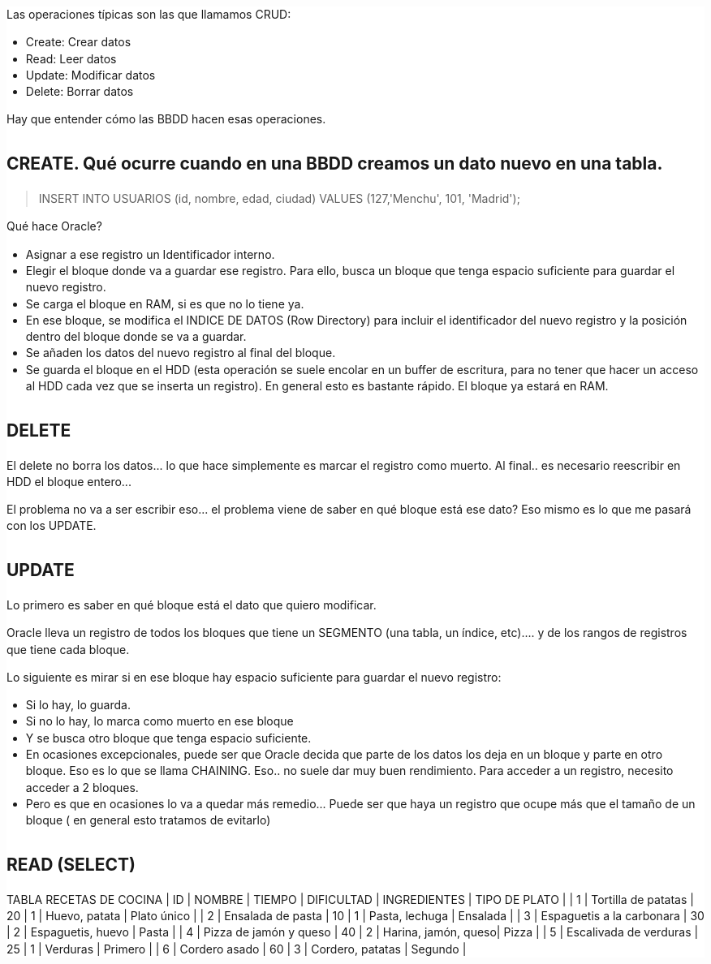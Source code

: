 Las operaciones típicas son las que llamamos CRUD:
- Create: Crear datos
- Read: Leer datos
- Update: Modificar datos
- Delete: Borrar datos

Hay que entender cómo las BBDD hacen esas operaciones.

## CREATE. Qué ocurre cuando en una BBDD creamos un dato nuevo en una tabla.

> INSERT INTO USUARIOS (id, nombre, edad, ciudad) VALUES (127,'Menchu', 101, 'Madrid');

Qué hace Oracle?
- Asignar a ese registro un Identificador interno.
- Elegir el bloque donde va a guardar ese registro. Para ello, busca un bloque que tenga espacio suficiente para guardar el nuevo registro.
- Se carga el bloque en RAM, si es que no lo tiene ya.
- En ese bloque, se modifica el INDICE DE DATOS (Row Directory) para incluir el identificador del nuevo registro y la posición dentro del bloque donde se va a guardar.
- Se añaden los datos del nuevo registro al final del bloque.
- Se guarda el bloque en el HDD (esta operación se suele encolar en un buffer de escritura, para no tener que hacer un acceso al HDD cada vez que se inserta un registro).
En general esto es bastante rápido. El bloque ya estará en RAM.

## DELETE 

El delete no borra los datos... lo que hace simplemente es marcar el registro como muerto.
Al final.. es necesario reescribir en HDD el bloque entero...

El problema no va a ser escribir eso... el problema viene de saber en qué bloque está ese dato?
Eso mismo es lo que me pasará con los UPDATE.

## UPDATE

Lo primero es saber en qué bloque está el dato que quiero modificar.

Oracle lleva un registro de todos los bloques que tiene un SEGMENTO (una tabla, un índice, etc).... y de los rangos de registros que tiene cada bloque.

Lo siguiente es mirar si en ese bloque hay espacio suficiente para guardar el nuevo registro:
- Si lo hay, lo guarda.
- Si no lo hay, lo marca como muerto en ese bloque
- Y se busca otro bloque que tenga espacio suficiente.
- En ocasiones excepcionales, puede ser que Oracle decida que parte de los datos los deja en un bloque y parte en otro bloque. Eso es lo que se llama CHAINING. Eso.. no suele dar muy buen rendimiento. Para acceder a un registro, necesito acceder a 2 bloques.
- Pero es que en ocasiones lo va a quedar más remedio... Puede ser que haya un registro que ocupe más que el tamaño de un bloque ( en general esto tratamos de evitarlo)

## READ (SELECT)

TABLA RECETAS DE COCINA
| ID | NOMBRE                       | TIEMPO | DIFICULTAD | INGREDIENTES        | TIPO DE PLATO | 
| 1  | Tortilla de patatas          | 20     | 1          | Huevo, patata       | Plato único   |
| 2  | Ensalada de pasta            | 10     | 1          | Pasta, lechuga      | Ensalada      |
| 3  | Espaguetis a la carbonara    | 30     | 2          | Espaguetis, huevo   | Pasta         |
| 4  | Pizza de jamón y queso       | 40     | 2          | Harina, jamón, queso| Pizza         |
| 5  | Escalivada de verduras       | 25     | 1          | Verduras            | Primero       |
| 6  | Cordero asado                | 60     | 3          | Cordero, patatas    | Segundo       |